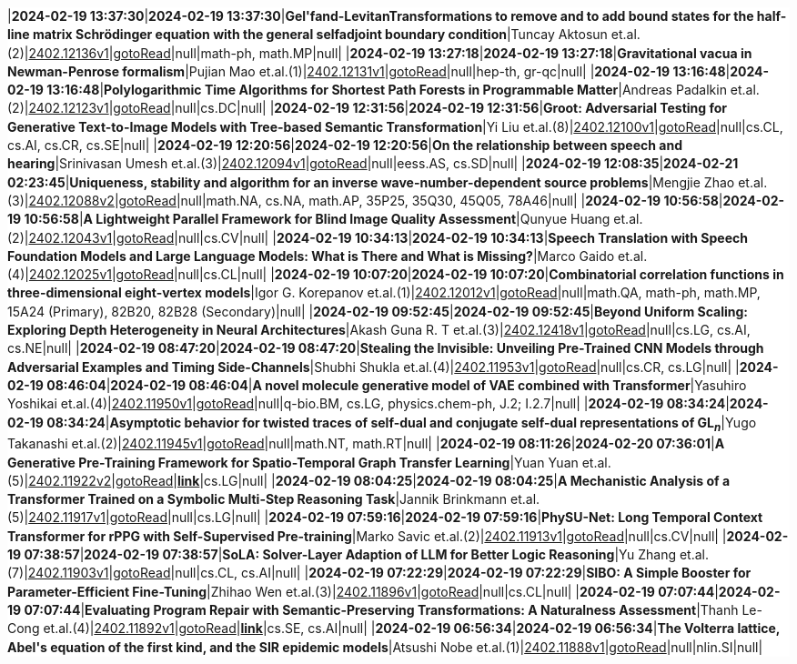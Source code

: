 |**2024-02-19 13:37:30**|**2024-02-19 13:37:30**|**Gel'fand-LevitanTransformations to remove and to add bound states for   the half-line matrix Schrödinger equation with the general selfadjoint   boundary condition**|Tuncay Aktosun et.al.(2)|[2402.12136v1](http://arxiv.org/abs/2402.12136v1)|[gotoRead](http://arxiv.org/pdf/2402.12136v1)|null|math-ph, math.MP|null|
|**2024-02-19 13:27:18**|**2024-02-19 13:27:18**|**Gravitational vacua in Newman-Penrose formalism**|Pujian Mao et.al.(1)|[2402.12131v1](http://arxiv.org/abs/2402.12131v1)|[gotoRead](http://arxiv.org/pdf/2402.12131v1)|null|hep-th, gr-qc|null|
|**2024-02-19 13:16:48**|**2024-02-19 13:16:48**|**Polylogarithmic Time Algorithms for Shortest Path Forests in   Programmable Matter**|Andreas Padalkin et.al.(2)|[2402.12123v1](http://arxiv.org/abs/2402.12123v1)|[gotoRead](http://arxiv.org/pdf/2402.12123v1)|null|cs.DC|null|
|**2024-02-19 12:31:56**|**2024-02-19 12:31:56**|**Groot: Adversarial Testing for Generative Text-to-Image Models with   Tree-based Semantic Transformation**|Yi Liu et.al.(8)|[2402.12100v1](http://arxiv.org/abs/2402.12100v1)|[gotoRead](http://arxiv.org/pdf/2402.12100v1)|null|cs.CL, cs.AI, cs.CR, cs.SE|null|
|**2024-02-19 12:20:56**|**2024-02-19 12:20:56**|**On the relationship between speech and hearing**|Srinivasan Umesh et.al.(3)|[2402.12094v1](http://arxiv.org/abs/2402.12094v1)|[gotoRead](http://arxiv.org/pdf/2402.12094v1)|null|eess.AS, cs.SD|null|
|**2024-02-19 12:08:35**|**2024-02-21 02:23:45**|**Uniqueness, stability and algorithm for an inverse wave-number-dependent   source problems**|Mengjie Zhao et.al.(3)|[2402.12088v2](http://arxiv.org/abs/2402.12088v2)|[gotoRead](http://arxiv.org/pdf/2402.12088v2)|null|math.NA, cs.NA, math.AP, 35P25, 35Q30, 45Q05, 78A46|null|
|**2024-02-19 10:56:58**|**2024-02-19 10:56:58**|**A Lightweight Parallel Framework for Blind Image Quality Assessment**|Qunyue Huang et.al.(2)|[2402.12043v1](http://arxiv.org/abs/2402.12043v1)|[gotoRead](http://arxiv.org/pdf/2402.12043v1)|null|cs.CV|null|
|**2024-02-19 10:34:13**|**2024-02-19 10:34:13**|**Speech Translation with Speech Foundation Models and Large Language   Models: What is There and What is Missing?**|Marco Gaido et.al.(4)|[2402.12025v1](http://arxiv.org/abs/2402.12025v1)|[gotoRead](http://arxiv.org/pdf/2402.12025v1)|null|cs.CL|null|
|**2024-02-19 10:07:20**|**2024-02-19 10:07:20**|**Combinatorial correlation functions in three-dimensional eight-vertex   models**|Igor G. Korepanov et.al.(1)|[2402.12012v1](http://arxiv.org/abs/2402.12012v1)|[gotoRead](http://arxiv.org/pdf/2402.12012v1)|null|math.QA, math-ph, math.MP, 15A24 (Primary), 82B20, 82B28 (Secondary)|null|
|**2024-02-19 09:52:45**|**2024-02-19 09:52:45**|**Beyond Uniform Scaling: Exploring Depth Heterogeneity in Neural   Architectures**|Akash Guna R. T et.al.(3)|[2402.12418v1](http://arxiv.org/abs/2402.12418v1)|[gotoRead](http://arxiv.org/pdf/2402.12418v1)|null|cs.LG, cs.AI, cs.NE|null|
|**2024-02-19 08:47:20**|**2024-02-19 08:47:20**|**Stealing the Invisible: Unveiling Pre-Trained CNN Models through   Adversarial Examples and Timing Side-Channels**|Shubhi Shukla et.al.(4)|[2402.11953v1](http://arxiv.org/abs/2402.11953v1)|[gotoRead](http://arxiv.org/pdf/2402.11953v1)|null|cs.CR, cs.LG|null|
|**2024-02-19 08:46:04**|**2024-02-19 08:46:04**|**A novel molecule generative model of VAE combined with Transformer**|Yasuhiro Yoshikai et.al.(4)|[2402.11950v1](http://arxiv.org/abs/2402.11950v1)|[gotoRead](http://arxiv.org/pdf/2402.11950v1)|null|q-bio.BM, cs.LG, physics.chem-ph, J.2; I.2.7|null|
|**2024-02-19 08:34:24**|**2024-02-19 08:34:24**|**Asymptotic behavior for twisted traces of self-dual and conjugate   self-dual representations of $\mathrm{GL}_n$**|Yugo Takanashi et.al.(2)|[2402.11945v1](http://arxiv.org/abs/2402.11945v1)|[gotoRead](http://arxiv.org/pdf/2402.11945v1)|null|math.NT, math.RT|null|
|**2024-02-19 08:11:26**|**2024-02-20 07:36:01**|**A Generative Pre-Training Framework for Spatio-Temporal Graph Transfer   Learning**|Yuan Yuan et.al.(5)|[2402.11922v2](http://arxiv.org/abs/2402.11922v2)|[gotoRead](http://arxiv.org/pdf/2402.11922v2)|**[link](https://github.com/pluto-scy/gpdiff)**|cs.LG|null|
|**2024-02-19 08:04:25**|**2024-02-19 08:04:25**|**A Mechanistic Analysis of a Transformer Trained on a Symbolic Multi-Step   Reasoning Task**|Jannik Brinkmann et.al.(5)|[2402.11917v1](http://arxiv.org/abs/2402.11917v1)|[gotoRead](http://arxiv.org/pdf/2402.11917v1)|null|cs.LG|null|
|**2024-02-19 07:59:16**|**2024-02-19 07:59:16**|**PhySU-Net: Long Temporal Context Transformer for rPPG with   Self-Supervised Pre-training**|Marko Savic et.al.(2)|[2402.11913v1](http://arxiv.org/abs/2402.11913v1)|[gotoRead](http://arxiv.org/pdf/2402.11913v1)|null|cs.CV|null|
|**2024-02-19 07:38:57**|**2024-02-19 07:38:57**|**SoLA: Solver-Layer Adaption of LLM for Better Logic Reasoning**|Yu Zhang et.al.(7)|[2402.11903v1](http://arxiv.org/abs/2402.11903v1)|[gotoRead](http://arxiv.org/pdf/2402.11903v1)|null|cs.CL, cs.AI|null|
|**2024-02-19 07:22:29**|**2024-02-19 07:22:29**|**SIBO: A Simple Booster for Parameter-Efficient Fine-Tuning**|Zhihao Wen et.al.(3)|[2402.11896v1](http://arxiv.org/abs/2402.11896v1)|[gotoRead](http://arxiv.org/pdf/2402.11896v1)|null|cs.CL|null|
|**2024-02-19 07:07:44**|**2024-02-19 07:07:44**|**Evaluating Program Repair with Semantic-Preserving Transformations: A   Naturalness Assessment**|Thanh Le-Cong et.al.(4)|[2402.11892v1](http://arxiv.org/abs/2402.11892v1)|[gotoRead](http://arxiv.org/pdf/2402.11892v1)|**[link](https://github.com/thanhlecongg/naturaltransformationforbenchmarkingnpr)**|cs.SE, cs.AI|null|
|**2024-02-19 06:56:34**|**2024-02-19 06:56:34**|**The Volterra lattice, Abel's equation of the first kind, and the SIR   epidemic models**|Atsushi Nobe et.al.(1)|[2402.11888v1](http://arxiv.org/abs/2402.11888v1)|[gotoRead](http://arxiv.org/pdf/2402.11888v1)|null|nlin.SI|null|